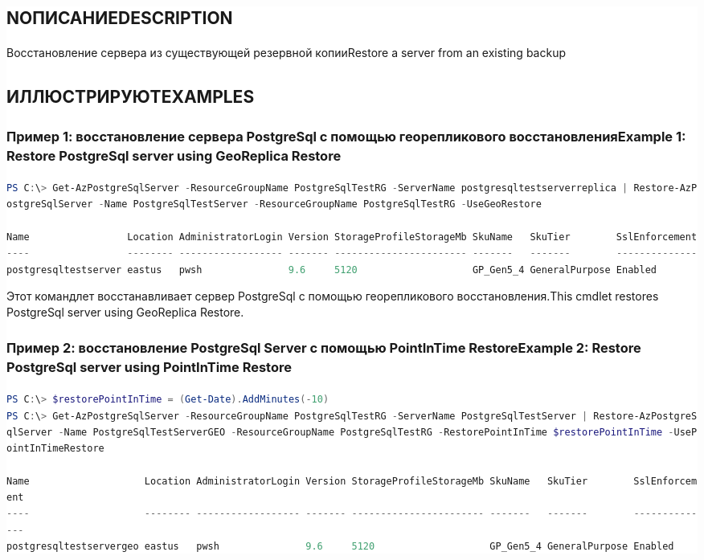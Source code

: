 ## <span data-ttu-id="50e39-107">NОПИСАНИЕ</span><span class="sxs-lookup"><span data-stu-id="50e39-107">DESCRIPTION</span></span>
<span data-ttu-id="50e39-108">Восстановление сервера из существующей резервной копии</span><span class="sxs-lookup"><span data-stu-id="50e39-108">Restore a server from an existing backup</span></span>

## <span data-ttu-id="50e39-109">ИЛЛЮСТРИРУЮТ</span><span class="sxs-lookup"><span data-stu-id="50e39-109">EXAMPLES</span></span>

### <span data-ttu-id="50e39-110">Пример 1: восстановление сервера PostgreSql с помощью георепликового восстановления</span><span class="sxs-lookup"><span data-stu-id="50e39-110">Example 1: Restore PostgreSql server using GeoReplica Restore</span></span>
```powershell
PS C:\> Get-AzPostgreSqlServer -ResourceGroupName PostgreSqlTestRG -ServerName postgresqltestserverreplica | Restore-AzPostgreSqlServer -Name PostgreSqlTestServer -ResourceGroupName PostgreSqlTestRG -UseGeoRestore

Name                 Location AdministratorLogin Version StorageProfileStorageMb SkuName   SkuTier        SslEnforcement
----                 -------- ------------------ ------- ----------------------- -------   -------        --------------
postgresqltestserver eastus   pwsh               9.6     5120                    GP_Gen5_4 GeneralPurpose Enabled
```

<span data-ttu-id="50e39-111">Этот командлет восстанавливает сервер PostgreSql с помощью георепликового восстановления.</span><span class="sxs-lookup"><span data-stu-id="50e39-111">This cmdlet restores PostgreSql server using GeoReplica Restore.</span></span>

### <span data-ttu-id="50e39-112">Пример 2: восстановление PostgreSql Server с помощью PointInTime Restore</span><span class="sxs-lookup"><span data-stu-id="50e39-112">Example 2: Restore PostgreSql server using PointInTime Restore</span></span>
```powershell
PS C:\> $restorePointInTime = (Get-Date).AddMinutes(-10)
PS C:\> Get-AzPostgreSqlServer -ResourceGroupName PostgreSqlTestRG -ServerName PostgreSqlTestServer | Restore-AzPostgreSqlServer -Name PostgreSqlTestServerGEO -ResourceGroupName PostgreSqlTestRG -RestorePointInTime $restorePointInTime -UsePointInTimeRestore

Name                    Location AdministratorLogin Version StorageProfileStorageMb SkuName   SkuTier        SslEnforcement
----                    -------- ------------------ ------- ----------------------- -------   -------        --------------
postgresqltestservergeo eastus   pwsh               9.6     5120                    GP_Gen5_4 GeneralPurpose Enabled
```
